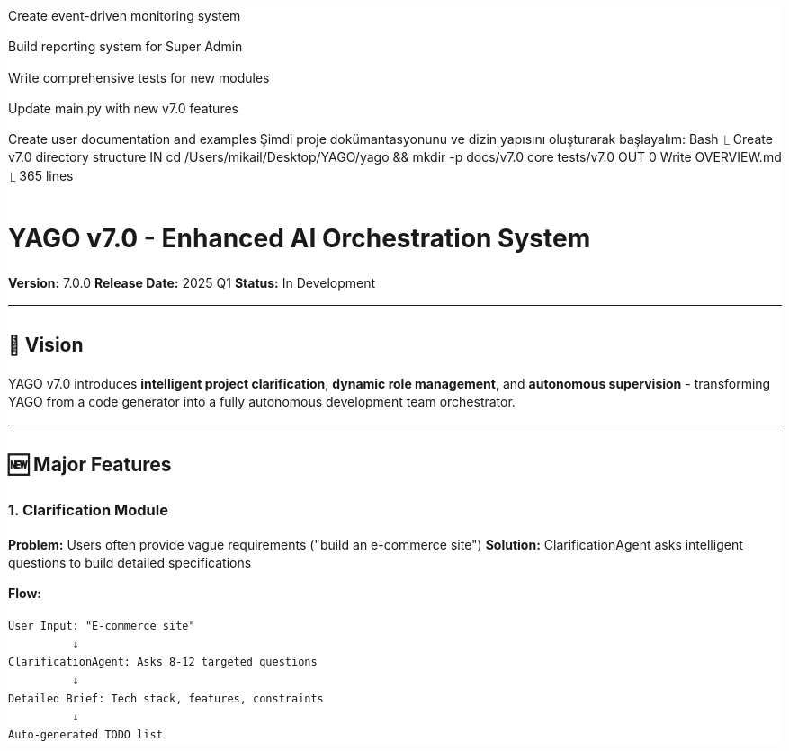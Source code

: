 Create event-driven monitoring system

Build reporting system for Super Admin

Write comprehensive tests for new modules

Update main.py with new v7.0 features

Create user documentation and examples
Şimdi proje dokümantasyonunu ve dizin yapısını oluşturarak başlayalım:
Bash
⎿
Create v7.0 directory structure
IN
cd /Users/mikail/Desktop/YAGO/yago && mkdir -p docs/v7.0 core tests/v7.0
OUT
0
Write OVERVIEW.md
⎿
365 lines
# YAGO v7.0 - Enhanced AI Orchestration System

**Version:** 7.0.0
**Release Date:** 2025 Q1
**Status:** In Development

---

## 🎯 Vision

YAGO v7.0 introduces **intelligent project clarification**, **dynamic role management**, and **autonomous supervision** - transforming YAGO from a code generator into a fully autonomous development team orchestrator.

---

## 🆕 Major Features

### 1. Clarification Module
**Problem:** Users often provide vague requirements ("build an e-commerce site")
**Solution:** ClarificationAgent asks intelligent questions to build detailed specifications

**Flow:**
```
User Input: "E-commerce site"
          ↓
ClarificationAgent: Asks 8-12 targeted questions
          ↓
Detailed Brief: Tech stack, features, constraints
          ↓
Auto-generated TODO list
```
